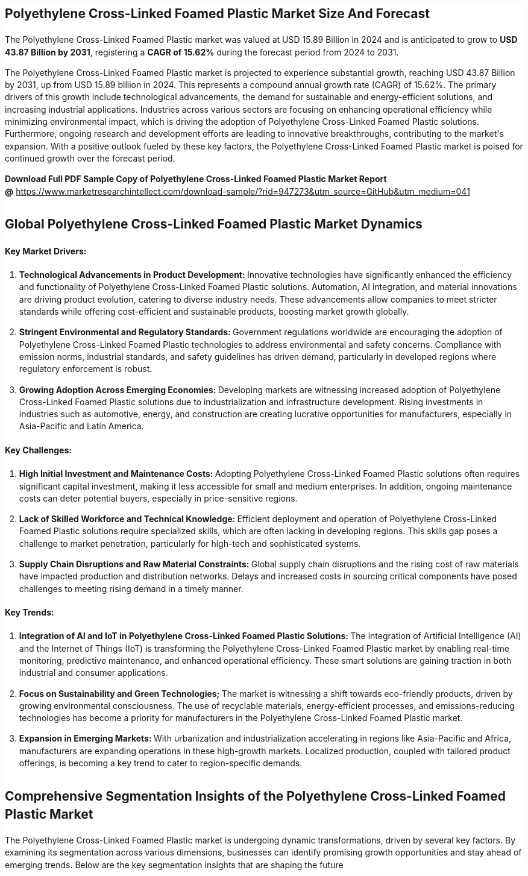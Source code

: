 <h2>Polyethylene Cross-Linked Foamed Plastic Market Size And Forecast</h2><p>The Polyethylene Cross-Linked Foamed Plastic market was valued at USD 15.89 Billion in 2024 and is anticipated to grow to <strong>USD 43.87 Billion by 2031</strong>, registering a <strong>CAGR of 15.62%</strong> during the forecast period from 2024 to 2031.</p><p>The Polyethylene Cross-Linked Foamed Plastic market is projected to experience substantial growth, reaching USD 43.87 Billion by 2031, up from USD 15.89 billion in 2024. This represents a compound annual growth rate (CAGR) of 15.62%. The primary drivers of this growth include technological advancements, the demand for sustainable and energy-efficient solutions, and increasing industrial applications. Industries across various sectors are focusing on enhancing operational efficiency while minimizing environmental impact, which is driving the adoption of Polyethylene Cross-Linked Foamed Plastic solutions. Furthermore, ongoing research and development efforts are leading to innovative breakthroughs, contributing to the market's expansion. With a positive outlook fueled by these key factors, the Polyethylene Cross-Linked Foamed Plastic market is poised for continued growth over the forecast period.</p><p><strong>Download Full PDF Sample Copy of Polyethylene Cross-Linked Foamed Plastic Market Report @</strong>&nbsp;<a href="https://www.marketresearchintellect.com/download-sample/?rid=947273&amp;utm_source=GitHub&amp;utm_medium=041">https://www.marketresearchintellect.com/download-sample/?rid=947273&amp;utm_source=GitHub&amp;utm_medium=041</a></p><h2>Global Polyethylene Cross-Linked Foamed Plastic Market Dynamics</h2><h4><strong>Key Market Drivers:</strong></h4><ol><li><p><strong>Technological Advancements in Product Development:&nbsp;</strong>Innovative technologies have significantly enhanced the efficiency and functionality of Polyethylene Cross-Linked Foamed Plastic solutions. Automation, AI integration, and material innovations are driving product evolution, catering to diverse industry needs. These advancements allow companies to meet stricter standards while offering cost-efficient and sustainable products, boosting market growth globally.</p></li><li><p><strong>Stringent Environmental and Regulatory Standards:&nbsp;</strong>Government regulations worldwide are encouraging the adoption of Polyethylene Cross-Linked Foamed Plastic technologies to address environmental and safety concerns. Compliance with emission norms, industrial standards, and safety guidelines has driven demand, particularly in developed regions where regulatory enforcement is robust.</p></li><li><p><strong>Growing Adoption Across Emerging Economies:&nbsp;</strong>Developing markets are witnessing increased adoption of Polyethylene Cross-Linked Foamed Plastic solutions due to industrialization and infrastructure development. Rising investments in industries such as automotive, energy, and construction are creating lucrative opportunities for manufacturers, especially in Asia-Pacific and Latin America.</p></li></ol><h4><strong>Key Challenges:</strong></h4><ol><li><p><strong>High Initial Investment and Maintenance Costs:&nbsp;</strong>Adopting Polyethylene Cross-Linked Foamed Plastic solutions often requires significant capital investment, making it less accessible for small and medium enterprises. In addition, ongoing maintenance costs can deter potential buyers, especially in price-sensitive regions.</p></li><li><p><strong>Lack of Skilled Workforce and Technical Knowledge:&nbsp;</strong>Efficient deployment and operation of Polyethylene Cross-Linked Foamed Plastic solutions require specialized skills, which are often lacking in developing regions. This skills gap poses a challenge to market penetration, particularly for high-tech and sophisticated systems.</p></li><li><p><strong>Supply Chain Disruptions and Raw Material Constraints:&nbsp;</strong>Global supply chain disruptions and the rising cost of raw materials have impacted production and distribution networks. Delays and increased costs in sourcing critical components have posed challenges to meeting rising demand in a timely manner.</p></li></ol><h4><strong>Key Trends:</strong></h4><ol><li><p><strong>Integration of AI and IoT in Polyethylene Cross-Linked Foamed Plastic Solutions:&nbsp;</strong>The integration of Artificial Intelligence (AI) and the Internet of Things (IoT) is transforming the Polyethylene Cross-Linked Foamed Plastic market by enabling real-time monitoring, predictive maintenance, and enhanced operational efficiency. These smart solutions are gaining traction in both industrial and consumer applications.</p></li><li><p><strong>Focus on Sustainability and Green Technologies;&nbsp;</strong>The market is witnessing a shift towards eco-friendly products, driven by growing environmental consciousness. The use of recyclable materials, energy-efficient processes, and emissions-reducing technologies has become a priority for manufacturers in the Polyethylene Cross-Linked Foamed Plastic market.</p></li><li><p><strong>Expansion in Emerging Markets:&nbsp;</strong>With urbanization and industrialization accelerating in regions like Asia-Pacific and Africa, manufacturers are expanding operations in these high-growth markets. Localized production, coupled with tailored product offerings, is becoming a key trend to cater to region-specific demands.</p></li></ol><div class="article-main__content" data-test-id="publishing-text-block"><h2>Comprehensive Segmentation Insights of the Polyethylene Cross-Linked Foamed Plastic Market</h2><p>The Polyethylene Cross-Linked Foamed Plastic market is undergoing dynamic transformations, driven by several key factors. By examining its segmentation across various dimensions, businesses can identify promising growth opportunities and stay ahead of emerging trends. Below are the key segmentation insights that are shaping the future